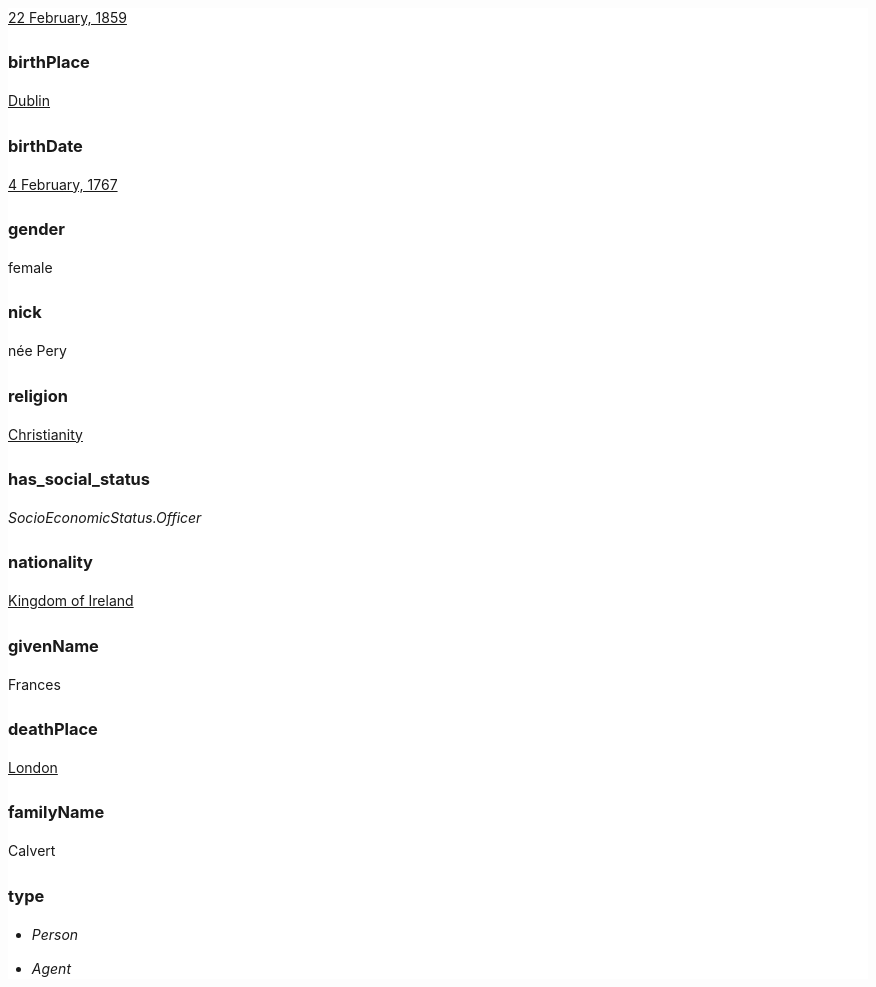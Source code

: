 
[22 February, 1859](#22-February-1859)

### birthPlace


[Dublin](#Dublin)

### birthDate


[4 February, 1767](#4-February-1767)

### gender


female

### nick


née Pery

### religion


[Christianity](#Christianity)

### has_social_status


*SocioEconomicStatus.Officer*

### nationality


[Kingdom of Ireland](#Kingdom-of-Ireland)

### givenName


Frances

### deathPlace


[London](#London)

### familyName


Calvert

### type

 - *Person*

 - *Agent*
